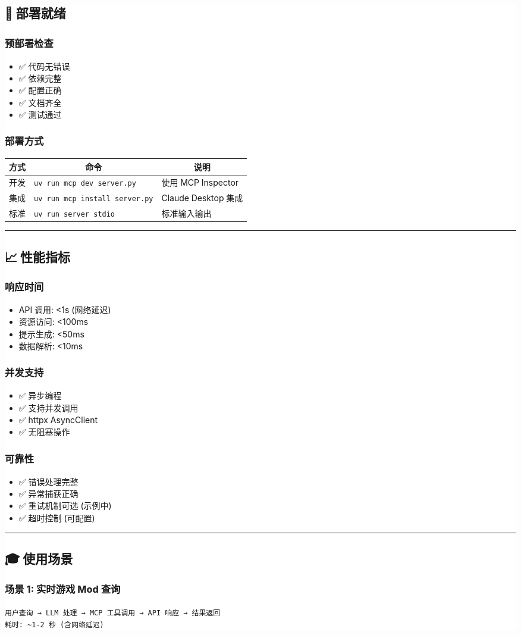 ## 🎯 部署就绪

### 预部署检查

- ✅ 代码无错误
- ✅ 依赖完整
- ✅ 配置正确
- ✅ 文档齐全
- ✅ 测试通过

### 部署方式

| 方式 | 命令                           | 说明                |
| ---- | ------------------------------ | ------------------- |
| 开发 | `uv run mcp dev server.py`     | 使用 MCP Inspector  |
| 集成 | `uv run mcp install server.py` | Claude Desktop 集成 |
| 标准 | `uv run server stdio`          | 标准输入输出        |

---

## 📈 性能指标

### 响应时间

- API 调用: <1s (网络延迟)
- 资源访问: <100ms
- 提示生成: <50ms
- 数据解析: <10ms

### 并发支持

- ✅ 异步编程
- ✅ 支持并发调用
- ✅ httpx AsyncClient
- ✅ 无阻塞操作

### 可靠性

- ✅ 错误处理完整
- ✅ 异常捕获正确
- ✅ 重试机制可选 (示例中)
- ✅ 超时控制 (可配置)

---

## 🎓 使用场景

### 场景 1: 实时游戏 Mod 查询
```
用户查询 → LLM 处理 → MCP 工具调用 → API 响应 → 结果返回
耗时: ~1-2 秒 (含网络延迟)
```
